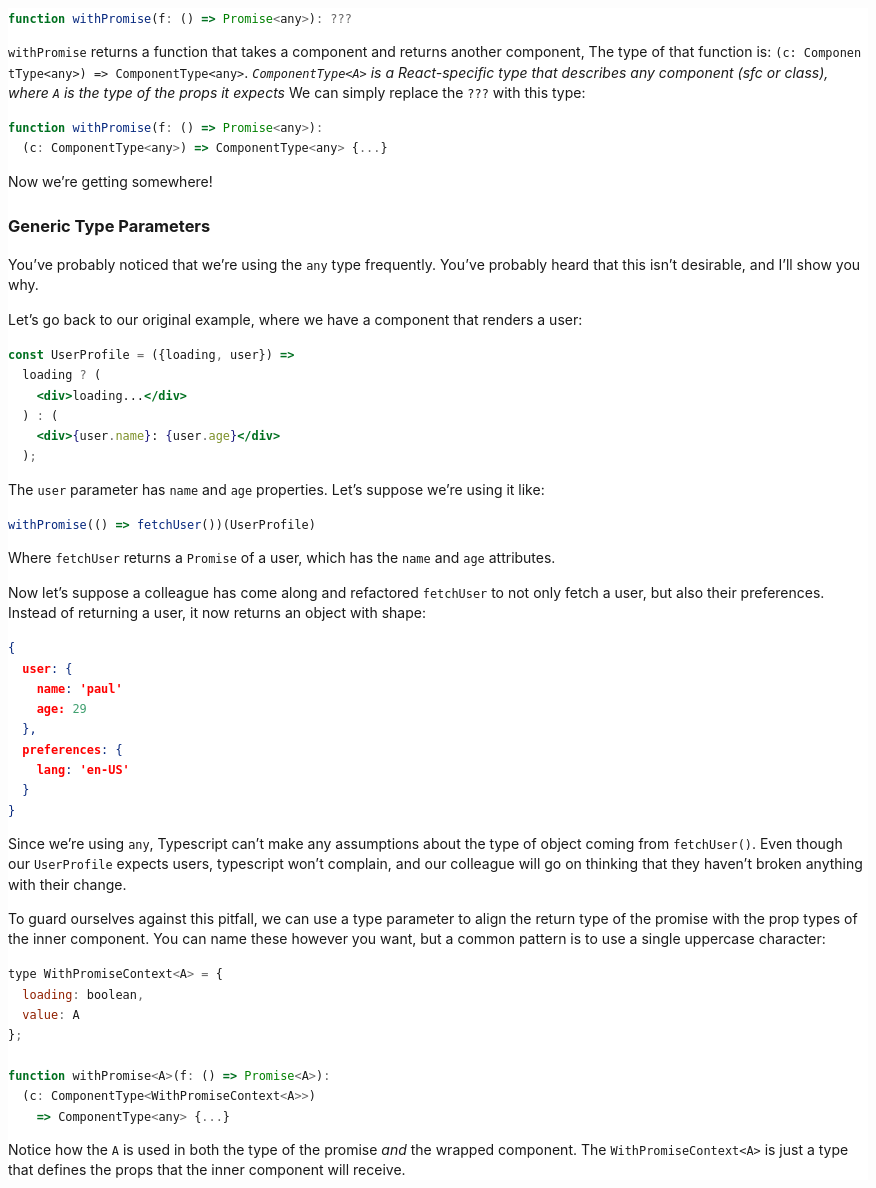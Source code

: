 ```js
function withPromise(f: () => Promise<any>): ???
```
`withPromise` returns a function that takes a component and returns another component, The type of that function is: `(c: ComponentType<any>) => ComponentType<any>`. 
_`ComponentType<A>` is a React-specific type that describes any component (sfc or class), where `A` is the type of the props it expects_ 
We can simply replace the `???` with this type:

```js
function withPromise(f: () => Promise<any>): 
  (c: ComponentType<any>) => ComponentType<any> {...}
```

Now we’re getting somewhere!

### Generic Type Parameters
You’ve probably noticed that we’re using the `any` type frequently. You’ve probably heard that this isn’t desirable, and I’ll show you why.

Let’s go back to our original example, where we have a component that renders a user:
```jsx
const UserProfile = ({loading, user}) =>
  loading ? (
    <div>loading...</div>
  ) : (
    <div>{user.name}: {user.age}</div>
  );
```
The `user` parameter has `name` and `age` properties. Let’s suppose we’re using it like:
```js
withPromise(() => fetchUser())(UserProfile)
```
Where `fetchUser` returns a `Promise` of a user, which has the `name` and `age` attributes.

Now let’s suppose a colleague has come along and refactored `fetchUser` to not only fetch a user, but also their preferences. Instead of returning a user, it now returns an object with shape: 
```json
{
  user: {
    name: 'paul'
    age: 29
  },
  preferences: {
    lang: 'en-US'
  }
}
```
Since we’re using `any`, Typescript can’t make any assumptions about the type of object coming from `fetchUser()`. Even though our `UserProfile` expects users, typescript won’t complain, and our colleague will go on thinking that they haven’t broken anything with their change.

To guard ourselves against this pitfall, we can use a type parameter to align the return type of the promise with the prop types of the inner component. You can name these however you want, but a common pattern is to use a single uppercase character:
```js
type WithPromiseContext<A> = {
  loading: boolean,
  value: A
};

function withPromise<A>(f: () => Promise<A>): 
  (c: ComponentType<WithPromiseContext<A>>) 
    => ComponentType<any> {...}
```
Notice how the `A` is used in both the type of the promise _and_ the wrapped component.
The `WithPromiseContext<A>` is just a type that defines the props that the inner component will receive.